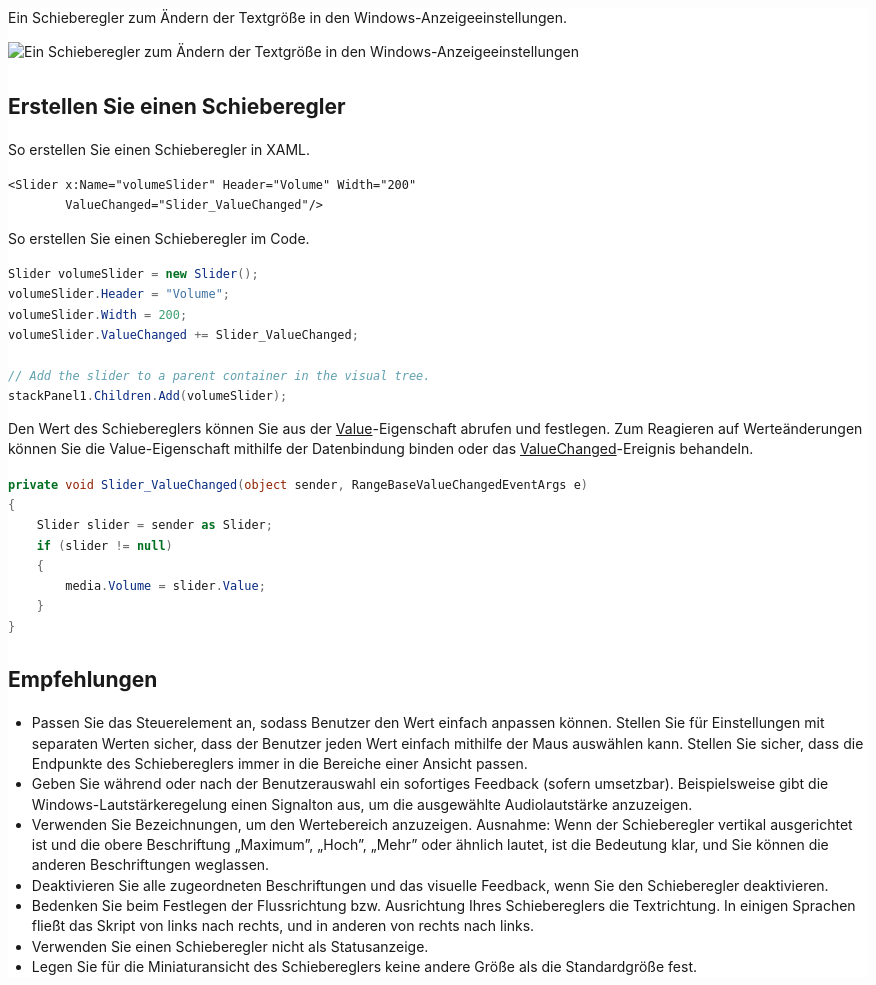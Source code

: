 Ein Schieberegler zum Ändern der Textgröße in den Windows-Anzeigeeinstellungen.

![Ein Schieberegler zum Ändern der Textgröße in den Windows-Anzeigeeinstellungen](images/control-examples/slider-display-settings.png)

## <a name="create-a-slider"></a>Erstellen Sie einen Schieberegler

So erstellen Sie einen Schieberegler in XAML.

```xaml
<Slider x:Name="volumeSlider" Header="Volume" Width="200"
        ValueChanged="Slider_ValueChanged"/>
```

So erstellen Sie einen Schieberegler im Code.

```csharp
Slider volumeSlider = new Slider();
volumeSlider.Header = "Volume";
volumeSlider.Width = 200;
volumeSlider.ValueChanged += Slider_ValueChanged;

// Add the slider to a parent container in the visual tree.
stackPanel1.Children.Add(volumeSlider);
```

Den Wert des Schiebereglers können Sie aus der [Value](https://docs.microsoft.com/uwp/api/windows.ui.xaml.controls.primitives.rangebase.value)-Eigenschaft abrufen und festlegen. Zum Reagieren auf Werteänderungen können Sie die Value-Eigenschaft mithilfe der Datenbindung binden oder das [ValueChanged](https://docs.microsoft.com/uwp/api/windows.ui.xaml.controls.primitives.rangebase.valuechanged)-Ereignis behandeln.

```csharp
private void Slider_ValueChanged(object sender, RangeBaseValueChangedEventArgs e)
{
    Slider slider = sender as Slider;
    if (slider != null)
    {
        media.Volume = slider.Value;
    }
}
```

## <a name="recommendations"></a>Empfehlungen

-   Passen Sie das Steuerelement an, sodass Benutzer den Wert einfach anpassen können. Stellen Sie für Einstellungen mit separaten Werten sicher, dass der Benutzer jeden Wert einfach mithilfe der Maus auswählen kann. Stellen Sie sicher, dass die Endpunkte des Schiebereglers immer in die Bereiche einer Ansicht passen.
-   Geben Sie während oder nach der Benutzerauswahl ein sofortiges Feedback (sofern umsetzbar). Beispielsweise gibt die Windows-Lautstärkeregelung einen Signalton aus, um die ausgewählte Audiolautstärke anzuzeigen.
-   Verwenden Sie Bezeichnungen, um den Wertebereich anzuzeigen. Ausnahme: Wenn der Schieberegler vertikal ausgerichtet ist und die obere Beschriftung „Maximum”, „Hoch”, „Mehr” oder ähnlich lautet, ist die Bedeutung klar, und Sie können die anderen Beschriftungen weglassen.
-   Deaktivieren Sie alle zugeordneten Beschriftungen und das visuelle Feedback, wenn Sie den Schieberegler deaktivieren.
-   Bedenken Sie beim Festlegen der Flussrichtung bzw. Ausrichtung Ihres Schiebereglers die Textrichtung. In einigen Sprachen fließt das Skript von links nach rechts, und in anderen von rechts nach links.
-   Verwenden Sie einen Schieberegler nicht als Statusanzeige.
-   Legen Sie für die Miniaturansicht des Schiebereglers keine andere Größe als die Standardgröße fest.
